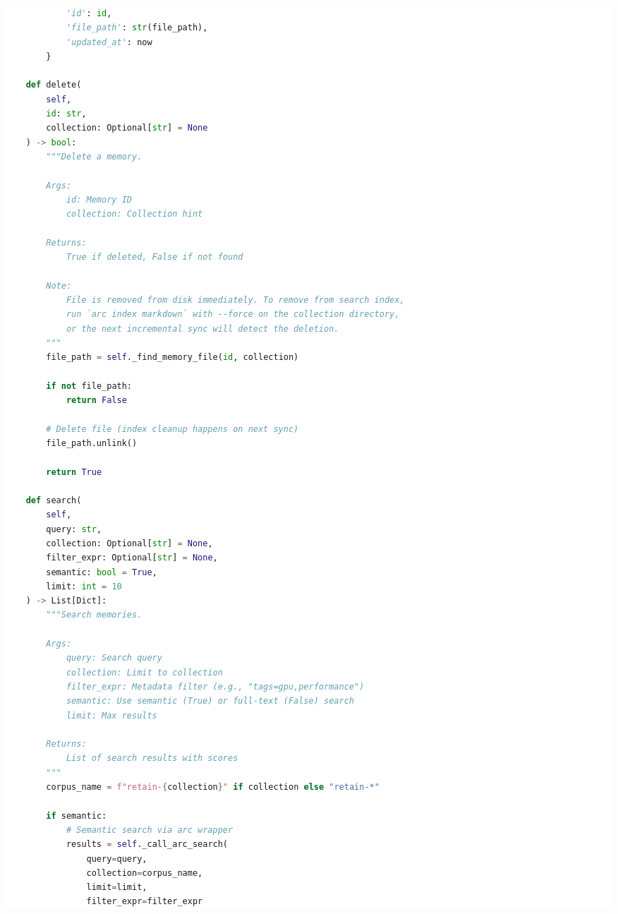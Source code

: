 ```python
            'id': id,
            'file_path': str(file_path),
            'updated_at': now
        }

    def delete(
        self,
        id: str,
        collection: Optional[str] = None
    ) -> bool:
        """Delete a memory.

        Args:
            id: Memory ID
            collection: Collection hint

        Returns:
            True if deleted, False if not found

        Note:
            File is removed from disk immediately. To remove from search index,
            run `arc index markdown` with --force on the collection directory,
            or the next incremental sync will detect the deletion.
        """
        file_path = self._find_memory_file(id, collection)

        if not file_path:
            return False

        # Delete file (index cleanup happens on next sync)
        file_path.unlink()

        return True

    def search(
        self,
        query: str,
        collection: Optional[str] = None,
        filter_expr: Optional[str] = None,
        semantic: bool = True,
        limit: int = 10
    ) -> List[Dict]:
        """Search memories.

        Args:
            query: Search query
            collection: Limit to collection
            filter_expr: Metadata filter (e.g., "tags=gpu,performance")
            semantic: Use semantic (True) or full-text (False) search
            limit: Max results

        Returns:
            List of search results with scores
        """
        corpus_name = f"retain-{collection}" if collection else "retain-*"

        if semantic:
            # Semantic search via arc wrapper
            results = self._call_arc_search(
                query=query,
                collection=corpus_name,
                limit=limit,
                filter_expr=filter_expr
```